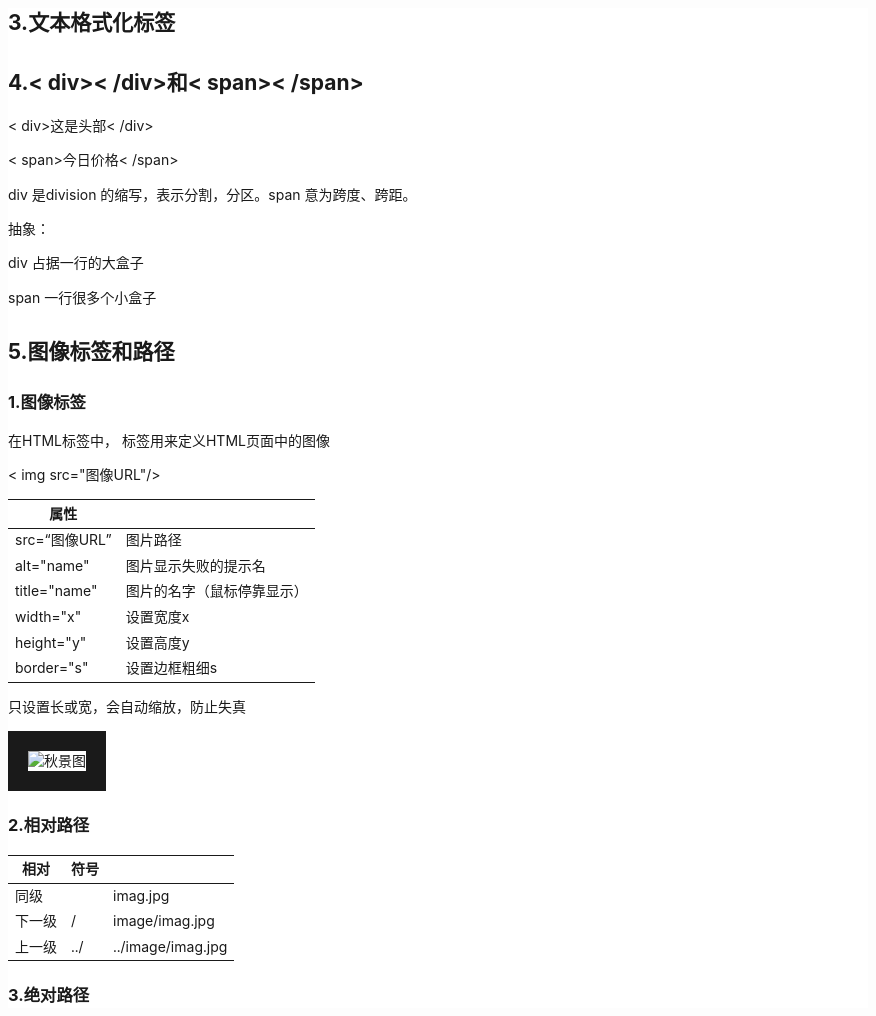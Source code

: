 ## 3.文本格式化标签

## 4.< div>< /div>和< span>< /span>

< div>这是头部< /div>

< span>今日价格< /span>

div 是division 的缩写，表示分割，分区。span 意为跨度、跨距。

抽象：

div 占据一行的大盒子

span 一行很多个小盒子

## 5.图像标签和路径

### 1.图像标签

在HTML标签中，<img> 标签用来定义HTML页面中的图像

< img src="图像URL"/>

| 属性          |                            |
| ------------- | -------------------------- |
| src=“图像URL” | 图片路径                   |
| alt="name"    | 图片显示失败的提示名       |
| title="name"  | 图片的名字（鼠标停靠显示） |
| width="x"     | 设置宽度x                  |
| height="y"    | 设置高度y                  |
| border="s"    | 设置边框粗细s              |

只设置长或宽，会自动缩放，防止失真

​    <img src="image.jpg" alt="秋景图" title="秋景图" width="600px" height="400px" border="20"/>

### 2.相对路径

| 相对   | 符号 |                   |
| ------ | ---- | ----------------- |
| 同级   |      | imag.jpg          |
| 下一级 | /    | image/imag.jpg    |
| 上一级 | ../  | ../image/imag.jpg |

### 3.绝对路径
